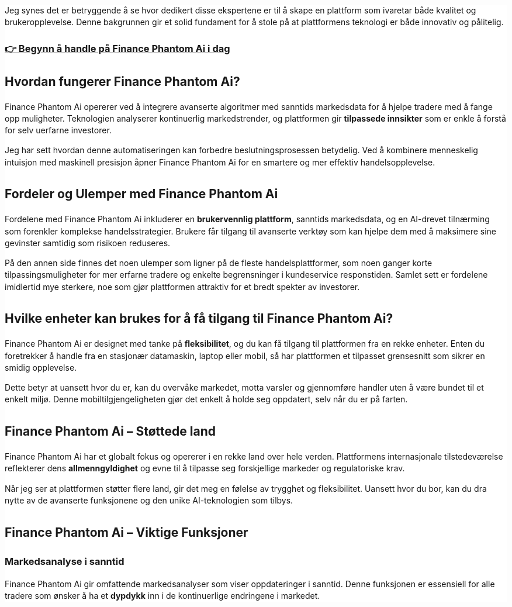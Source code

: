 Jeg synes det er betryggende å se hvor dedikert disse ekspertene er til å skape en plattform som ivaretar både kvalitet og brukeropplevelse. Denne bakgrunnen gir et solid fundament for å stole på at plattformens teknologi er både innovativ og pålitelig.

### [👉 Begynn å handle på Finance Phantom Ai i dag](https://bitwander.org/finance-phantom-ai/)
## Hvordan fungerer Finance Phantom Ai?  
Finance Phantom Ai opererer ved å integrere avanserte algoritmer med sanntids markedsdata for å hjelpe tradere med å fange opp muligheter. Teknologien analyserer kontinuerlig markedstrender, og plattformen gir **tilpassede innsikter** som er enkle å forstå for selv uerfarne investorer.  

Jeg har sett hvordan denne automatiseringen kan forbedre beslutningsprosessen betydelig. Ved å kombinere menneskelig intuisjon med maskinell presisjon åpner Finance Phantom Ai for en smartere og mer effektiv handelsopplevelse.

## Fordeler og Ulemper med Finance Phantom Ai  
Fordelene med Finance Phantom Ai inkluderer en **brukervennlig plattform**, sanntids markedsdata, og en AI-drevet tilnærming som forenkler komplekse handelsstrategier. Brukere får tilgang til avanserte verktøy som kan hjelpe dem med å maksimere sine gevinster samtidig som risikoen reduseres.  

På den annen side finnes det noen ulemper som ligner på de fleste handelsplattformer, som noen ganger korte tilpassingsmuligheter for mer erfarne tradere og enkelte begrensninger i kundeservice responstiden. Samlet sett er fordelene imidlertid mye sterkere, noe som gjør plattformen attraktiv for et bredt spekter av investorer.

## Hvilke enheter kan brukes for å få tilgang til Finance Phantom Ai?  
Finance Phantom Ai er designet med tanke på **fleksibilitet**, og du kan få tilgang til plattformen fra en rekke enheter. Enten du foretrekker å handle fra en stasjonær datamaskin, laptop eller mobil, så har plattformen et tilpasset grensesnitt som sikrer en smidig opplevelse.  

Dette betyr at uansett hvor du er, kan du overvåke markedet, motta varsler og gjennomføre handler uten å være bundet til et enkelt miljø. Denne mobiltilgjengeligheten gjør det enkelt å holde seg oppdatert, selv når du er på farten.

## Finance Phantom Ai – Støttede land  
Finance Phantom Ai har et globalt fokus og opererer i en rekke land over hele verden. Plattformens internasjonale tilstedeværelse reflekterer dens **allmenngyldighet** og evne til å tilpasse seg forskjellige markeder og regulatoriske krav.  

Når jeg ser at plattformen støtter flere land, gir det meg en følelse av trygghet og fleksibilitet. Uansett hvor du bor, kan du dra nytte av de avanserte funksjonene og den unike AI-teknologien som tilbys.

## Finance Phantom Ai – Viktige Funksjoner  

### Markedsanalyse i sanntid  
Finance Phantom Ai gir omfattende markedsanalyser som viser oppdateringer i sanntid. Denne funksjonen er essensiell for alle tradere som ønsker å ha et **dypdykk** inn i de kontinuerlige endringene i markedet.  
